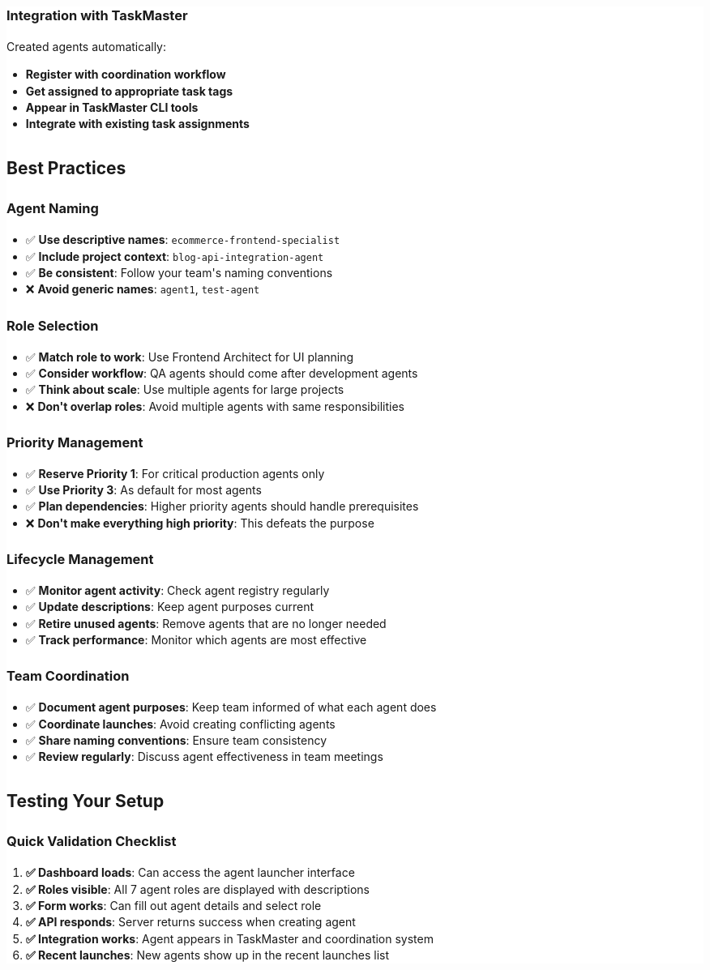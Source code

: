 ```bash
```

### Integration with TaskMaster

Created agents automatically:
- **Register with coordination workflow**
- **Get assigned to appropriate task tags**  
- **Appear in TaskMaster CLI tools**
- **Integrate with existing task assignments**

## Best Practices

### Agent Naming
- ✅ **Use descriptive names**: `ecommerce-frontend-specialist`
- ✅ **Include project context**: `blog-api-integration-agent`
- ✅ **Be consistent**: Follow your team's naming conventions
- ❌ **Avoid generic names**: `agent1`, `test-agent`

### Role Selection
- ✅ **Match role to work**: Use Frontend Architect for UI planning
- ✅ **Consider workflow**: QA agents should come after development agents
- ✅ **Think about scale**: Use multiple agents for large projects
- ❌ **Don't overlap roles**: Avoid multiple agents with same responsibilities

### Priority Management
- ✅ **Reserve Priority 1**: For critical production agents only
- ✅ **Use Priority 3**: As default for most agents
- ✅ **Plan dependencies**: Higher priority agents should handle prerequisites
- ❌ **Don't make everything high priority**: This defeats the purpose

### Lifecycle Management
- ✅ **Monitor agent activity**: Check agent registry regularly
- ✅ **Update descriptions**: Keep agent purposes current
- ✅ **Retire unused agents**: Remove agents that are no longer needed
- ✅ **Track performance**: Monitor which agents are most effective

### Team Coordination
- ✅ **Document agent purposes**: Keep team informed of what each agent does
- ✅ **Coordinate launches**: Avoid creating conflicting agents
- ✅ **Share naming conventions**: Ensure team consistency
- ✅ **Review regularly**: Discuss agent effectiveness in team meetings

## Testing Your Setup

### Quick Validation Checklist

1. **✅ Dashboard loads**: Can access the agent launcher interface
2. **✅ Roles visible**: All 7 agent roles are displayed with descriptions
3. **✅ Form works**: Can fill out agent details and select role
4. **✅ API responds**: Server returns success when creating agent
5. **✅ Integration works**: Agent appears in TaskMaster and coordination system
6. **✅ Recent launches**: New agents show up in the recent launches list
